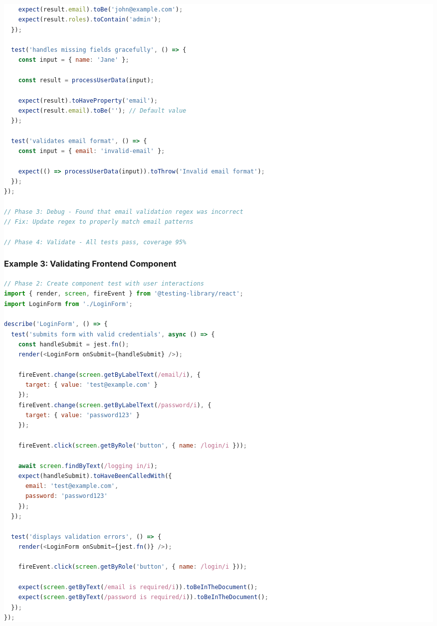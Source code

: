 ```javascript
    expect(result.email).toBe('john@example.com');
    expect(result.roles).toContain('admin');
  });

  test('handles missing fields gracefully', () => {
    const input = { name: 'Jane' };

    const result = processUserData(input);

    expect(result).toHaveProperty('email');
    expect(result.email).toBe(''); // Default value
  });

  test('validates email format', () => {
    const input = { email: 'invalid-email' };

    expect(() => processUserData(input)).toThrow('Invalid email format');
  });
});

// Phase 3: Debug - Found that email validation regex was incorrect
// Fix: Update regex to properly match email patterns

// Phase 4: Validate - All tests pass, coverage 95%
```

### Example 3: Validating Frontend Component

```javascript
// Phase 2: Create component test with user interactions
import { render, screen, fireEvent } from '@testing-library/react';
import LoginForm from './LoginForm';

describe('LoginForm', () => {
  test('submits form with valid credentials', async () => {
    const handleSubmit = jest.fn();
    render(<LoginForm onSubmit={handleSubmit} />);

    fireEvent.change(screen.getByLabelText(/email/i), {
      target: { value: 'test@example.com' }
    });
    fireEvent.change(screen.getByLabelText(/password/i), {
      target: { value: 'password123' }
    });

    fireEvent.click(screen.getByRole('button', { name: /login/i }));

    await screen.findByText(/logging in/i);
    expect(handleSubmit).toHaveBeenCalledWith({
      email: 'test@example.com',
      password: 'password123'
    });
  });

  test('displays validation errors', () => {
    render(<LoginForm onSubmit={jest.fn()} />);

    fireEvent.click(screen.getByRole('button', { name: /login/i }));

    expect(screen.getByText(/email is required/i)).toBeInTheDocument();
    expect(screen.getByText(/password is required/i)).toBeInTheDocument();
  });
});
```